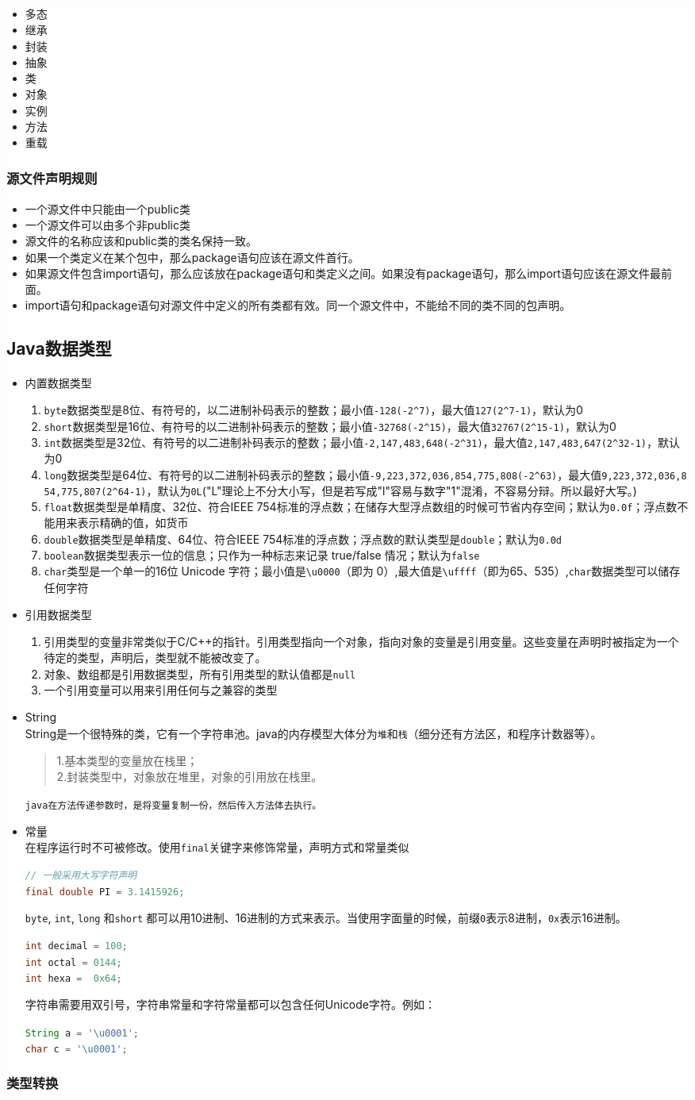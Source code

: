 
+ 多态
+ 继承
+ 封装
+ 抽象
+ 类
+ 对象
+ 实例
+ 方法
+ 重载

### 源文件声明规则
+ 一个源文件中只能由一个public类
+ 一个源文件可以由多个非public类
+ 源文件的名称应该和public类的类名保持一致。
+ 如果一个类定义在某个包中，那么package语句应该在源文件首行。
+ 如果源文件包含import语句，那么应该放在package语句和类定义之间。如果没有package语句，那么import语句应该在源文件最前面。
+ import语句和package语句对源文件中定义的所有类都有效。同一个源文件中，不能给不同的类不同的包声明。

## Java数据类型
+ 内置数据类型
  1. `byte`数据类型是8位、有符号的，以二进制补码表示的整数；最小值`-128(-2^7)`，最大值`127(2^7-1)`，默认为0
  2. `short`数据类型是16位、有符号的以二进制补码表示的整数；最小值`-32768(-2^15)`，最大值`32767(2^15-1)`，默认为0
  3. `int`数据类型是32位、有符号的以二进制补码表示的整数；最小值`-2,147,483,648(-2^31)`，最大值`2,147,483,647(2^32-1)`，默认为0
  4. `long`数据类型是64位、有符号的以二进制补码表示的整数；最小值`-9,223,372,036,854,775,808(-2^63)`，最大值`9,223,372,036,854,775,807(2^64-1)`，默认为`0L`("L"理论上不分大小写，但是若写成"l"容易与数字"1"混淆，不容易分辩。所以最好大写。)
  5. `float`数据类型是单精度、32位、符合IEEE 754标准的浮点数；在储存大型浮点数组的时候可节省内存空间；默认为`0.0f`；浮点数不能用来表示精确的值，如货币
  6. `double`数据类型是单精度、64位、符合IEEE 754标准的浮点数；浮点数的默认类型是`double`；默认为`0.0d`
  7. `boolean`数据类型表示一位的信息；只作为一种标志来记录 true/false 情况；默认为`false`
  8. `char`类型是一个单一的16位 Unicode 字符；最小值是`\u0000`（即为 0）,最大值是`\uffff`（即为65、535）,`char`数据类型可以储存任何字符
+ 引用数据类型
    1. 引用类型的变量非常类似于C/C++的指针。引用类型指向一个对象，指向对象的变量是引用变量。这些变量在声明时被指定为一个待定的类型，声明后，类型就不能被改变了。
    2. 对象、数组都是引用数据类型，所有引用类型的默认值都是`null`
    3. 一个引用变量可以用来引用任何与之兼容的类型
+ String  
    String是一个很特殊的类，它有一个字符串池。java的内存模型大体分为`堆`和`栈`（细分还有方法区，和程序计数器等）。
    > 1.基本类型的变量放在栈里；  
2.封装类型中，对象放在堆里，对象的引用放在栈里。

    `java在方法传递参数时，是将变量复制一份，然后传入方法体去执行。`
+ 常量  
  在程序运行时不可被修改。使用`final`关键字来修饰常量，声明方式和常量类似
  ```java
  // 一般采用大写字符声明
  final double PI = 3.1415926;
  ```
  `byte`, `int`, `long` 和`short` 都可以用10进制、16进制的方式来表示。当使用字面量的时候，前缀`0`表示8进制，`0x`表示16进制。
  ```Java
  int decimal = 100;
  int octal = 0144;
  int hexa =  0x64;
  ```
  字符串需要用双引号，字符串常量和字符常量都可以包含任何Unicode字符。例如：
  ```Java
  String a = '\u0001';
  char c = '\u0001';
  ```
### 类型转换
